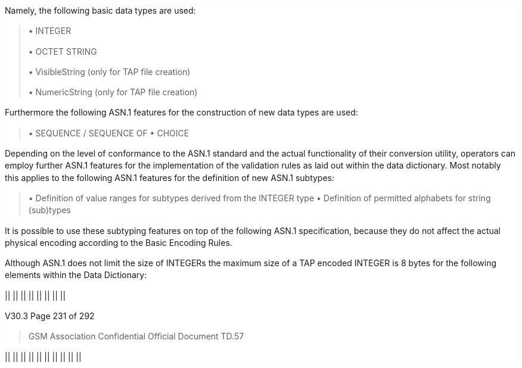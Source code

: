 Namely, the following basic data types are used:

> • INTEGER
>
> • OCTET STRING
>
> • VisibleString (only for TAP file creation)
>
> • NumericString (only for TAP file creation)

Furthermore the following ASN.1 features for the construction of new
data types are used:

> • SEQUENCE / SEQUENCE OF • CHOICE

Depending on the level of conformance to the ASN.1 standard and the
actual functionality of their conversion utility, operators can employ
further ASN.1 features for the implementation of the validation rules as
laid out within the data dictionary. Most notably this applies to the
following ASN.1 features for the definition of new ASN.1 subtypes:

> • Definition of value ranges for subtypes derived from the INTEGER
> type • Definition of permitted alphabets for string (sub)types

It is possible to use these subtyping features on top of the following
ASN.1 specification, because they do not affect the actual physical
encoding according to the Basic Encoding Rules.

Although ASN.1 does not limit the size of INTEGERs the maximum size of a
TAP encoded INTEGER is 8 bytes for the following elements within the
Data Dictionary:

||
||
||
||
||
||
||
||

V30.3 Page 231 of 292

> GSM Association Confidential Official Document TD.57

||
||
||
||
||
||
||
||
||
||